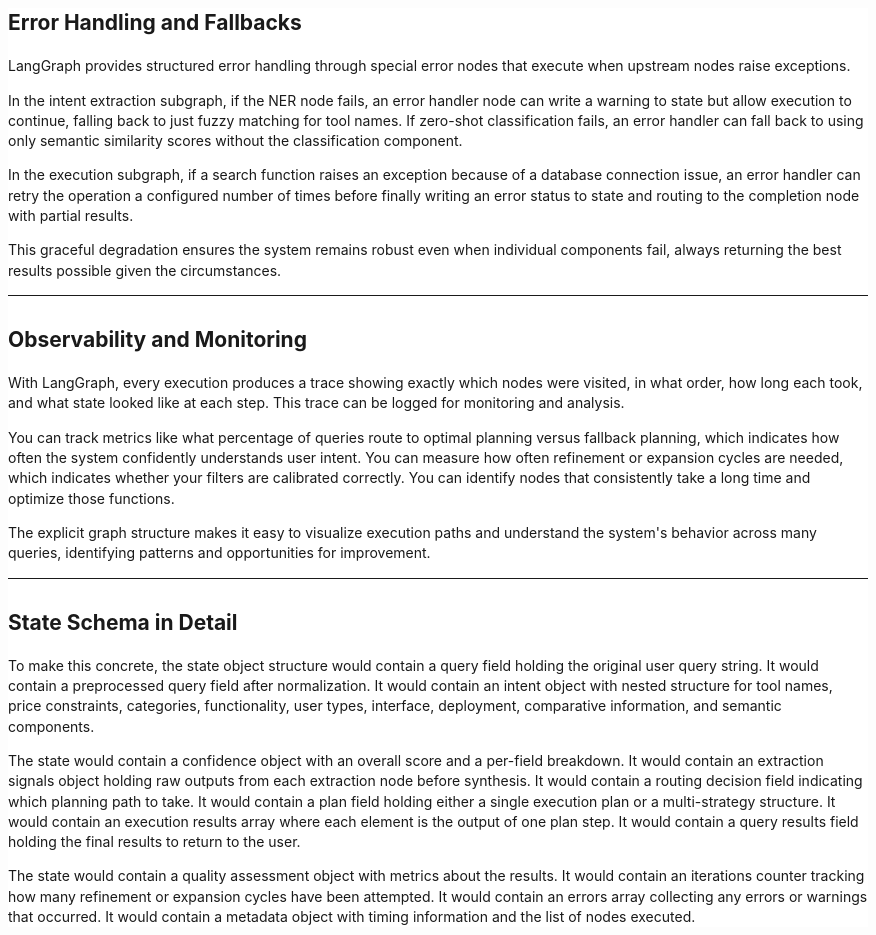 ## Error Handling and Fallbacks

LangGraph provides structured error handling through special error nodes that execute when upstream nodes raise exceptions.

In the intent extraction subgraph, if the NER node fails, an error handler node can write a warning to state but allow execution to continue, falling back to just fuzzy matching for tool names. If zero-shot classification fails, an error handler can fall back to using only semantic similarity scores without the classification component.

In the execution subgraph, if a search function raises an exception because of a database connection issue, an error handler can retry the operation a configured number of times before finally writing an error status to state and routing to the completion node with partial results.

This graceful degradation ensures the system remains robust even when individual components fail, always returning the best results possible given the circumstances.

---

## Observability and Monitoring

With LangGraph, every execution produces a trace showing exactly which nodes were visited, in what order, how long each took, and what state looked like at each step. This trace can be logged for monitoring and analysis.

You can track metrics like what percentage of queries route to optimal planning versus fallback planning, which indicates how often the system confidently understands user intent. You can measure how often refinement or expansion cycles are needed, which indicates whether your filters are calibrated correctly. You can identify nodes that consistently take a long time and optimize those functions.

The explicit graph structure makes it easy to visualize execution paths and understand the system's behavior across many queries, identifying patterns and opportunities for improvement.

---

## State Schema in Detail

To make this concrete, the state object structure would contain a query field holding the original user query string. It would contain a preprocessed query field after normalization. It would contain an intent object with nested structure for tool names, price constraints, categories, functionality, user types, interface, deployment, comparative information, and semantic components.

The state would contain a confidence object with an overall score and a per-field breakdown. It would contain an extraction signals object holding raw outputs from each extraction node before synthesis. It would contain a routing decision field indicating which planning path to take. It would contain a plan field holding either a single execution plan or a multi-strategy structure. It would contain an execution results array where each element is the output of one plan step. It would contain a query results field holding the final results to return to the user.

The state would contain a quality assessment object with metrics about the results. It would contain an iterations counter tracking how many refinement or expansion cycles have been attempted. It would contain an errors array collecting any errors or warnings that occurred. It would contain a metadata object with timing information and the list of nodes executed.
